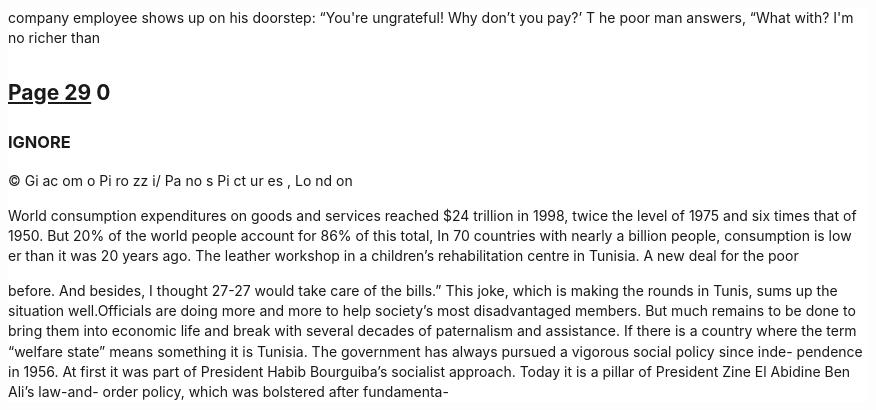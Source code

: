 company employee shows up on his doorstep: 
“You're ungrateful! Why don’t you pay?’ T he poor 
man answers, “What with? I'm no richer than

## [Page 29](https://demo.humlab.umu.se/courier/115117eng.pdf#page=29) 0

### IGNORE

© 
Gi
ac
om
o 
Pi
ro
zz
i/
Pa
no
s 
Pi
ct
ur
es
, 
Lo
nd
on
 
World consumption 
expenditures on goods 
and services reached 
$24 trillion in 1998, 
twice the level of 1975 
and six times that of 
1950. But 20% of the 
world people account 
for 86% of this total, In 
70 countries with 
nearly a billion people, 
consumption is low er 
than it was 20 years 
ago. 
The leather workshop in a 
children’s rehabilitation centre 
in Tunisia. 
A new deal for the poor 
  
before. And besides, I thought 27-27 would take care 
of the bills.” 
This joke, which is making the rounds in Tunis, 
sums up the situation well.Officials are doing more 
and more to help society’s most disadvantaged 
members. But much remains to be done to bring 
them into economic life and break with several 
decades of paternalism and assistance. 
If there is a country where the term “welfare state” 
means something it is Tunisia. The government has 
always pursued a vigorous social policy since inde- 
pendence in 1956. At first it was part of President 
Habib Bourguiba’s socialist approach. Today it is a 
pillar of President Zine El Abidine Ben Ali’s law-and- 
order policy, which was bolstered after fundamenta- 